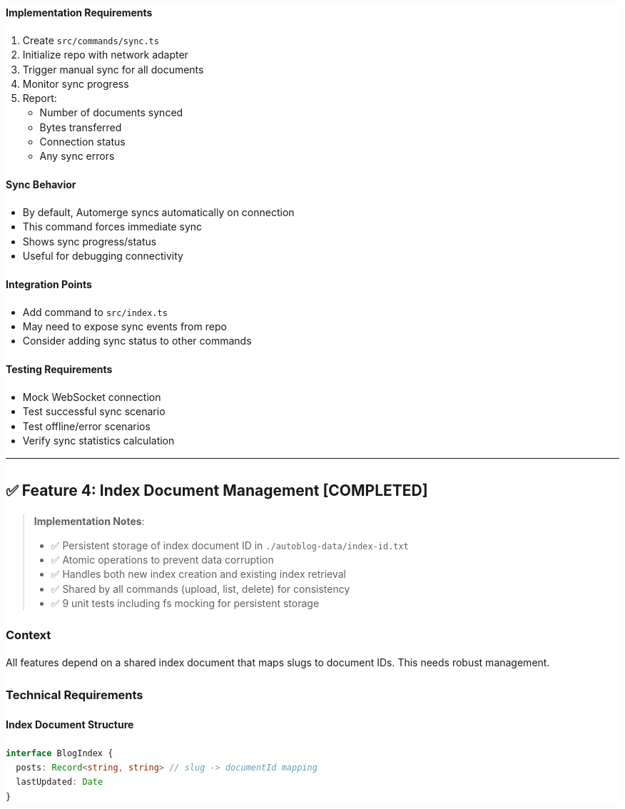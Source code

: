 #### Implementation Requirements
1. Create `src/commands/sync.ts`
2. Initialize repo with network adapter
3. Trigger manual sync for all documents
4. Monitor sync progress
5. Report:
   - Number of documents synced
   - Bytes transferred
   - Connection status
   - Any sync errors

#### Sync Behavior
- By default, Automerge syncs automatically on connection
- This command forces immediate sync
- Shows sync progress/status
- Useful for debugging connectivity

#### Integration Points
- Add command to `src/index.ts`
- May need to expose sync events from repo
- Consider adding sync status to other commands

#### Testing Requirements
- Mock WebSocket connection
- Test successful sync scenario
- Test offline/error scenarios
- Verify sync statistics calculation

---

## ✅ Feature 4: Index Document Management [COMPLETED]

> **Implementation Notes**: 
> - ✅ Persistent storage of index document ID in `./autoblog-data/index-id.txt`
> - ✅ Atomic operations to prevent data corruption
> - ✅ Handles both new index creation and existing index retrieval
> - ✅ Shared by all commands (upload, list, delete) for consistency
> - ✅ 9 unit tests including fs mocking for persistent storage

### Context
All features depend on a shared index document that maps slugs to document IDs. This needs robust management.

### Technical Requirements

#### Index Document Structure
```typescript
interface BlogIndex {
  posts: Record<string, string> // slug -> documentId mapping
  lastUpdated: Date
}
```
